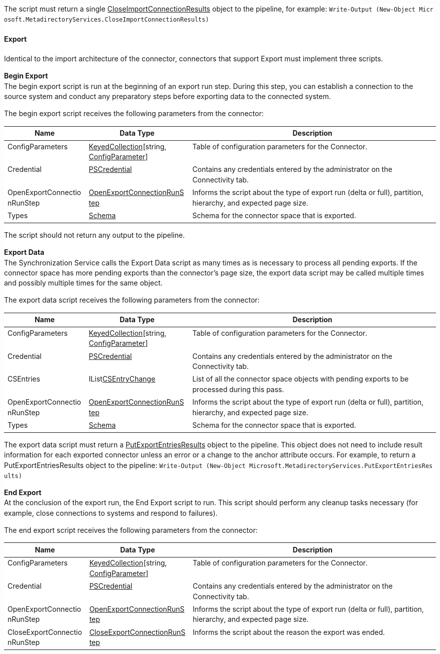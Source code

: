 The script must return a single [CloseImportConnectionResults][cicres] object to the pipeline, for example: `Write-Output (New-Object Microsoft.MetadirectoryServices.CloseImportConnectionResults)`

#### Export
Identical to the import architecture of the connector, connectors that support Export must implement three scripts.

**Begin Export**  
The begin export script is run at the beginning of an export run step. During this step, you can establish a connection to the source system and conduct any preparatory steps before exporting data to the connected system.

The begin export script receives the following parameters from the connector:

| Name | Data Type | Description |
| --- | --- | --- |
| ConfigParameters |[KeyedCollection][keyk][string, [ConfigParameter][cp]] |Table of configuration parameters for the Connector. |
| Credential |[PSCredential][pscred] |Contains any credentials entered by the administrator on the Connectivity tab. |
| OpenExportConnectionRunStep |[OpenExportConnectionRunStep][oecrs] |Informs the script about the type of export run (delta or full), partition, hierarchy, and expected page size. |
| Types |[Schema][schema] |Schema for the connector space that is exported. |

The script should not return any output to the pipeline.

**Export Data**  
The Synchronization Service calls the Export Data script as many times as is necessary to process all pending exports. If the connector space has more pending exports than the connector’s page size, the export data script may be called multiple times and possibly multiple times for the same object.

The export data script receives the following parameters from the connector:

| Name | Data Type | Description |
| --- | --- | --- |
| ConfigParameters |[KeyedCollection][keyk][string, [ConfigParameter][cp]] |Table of configuration parameters for the Connector. |
| Credential |[PSCredential][pscred] |Contains any credentials entered by the administrator on the Connectivity tab. |
| CSEntries |IList[CSEntryChange][csec] |List of all the connector space objects with pending exports to be processed during this pass. |
| OpenExportConnectionRunStep |[OpenExportConnectionRunStep][oecrs] |Informs the script about the type of export run (delta or full), partition, hierarchy, and expected page size. |
| Types |[Schema][schema] |Schema for the connector space that is exported. |

The export data script must return a [PutExportEntriesResults][peeres] object to the pipeline. This object does not need to include result information for each exported connector unless an error or a change to the anchor attribute occurs. For example, to return a PutExportEntriesResults object to the pipeline: `Write-Output (New-Object Microsoft.MetadirectoryServices.PutExportEntriesResults)`

**End Export**  
At the conclusion of the export run, the End Export script to run. This script should perform any cleanup tasks necessary (for example, close connections to systems and respond to failures).

The end export script receives the following parameters from the connector:

| Name | Data Type | Description |
| --- | --- | --- |
| ConfigParameters |[KeyedCollection][keyk][string, [ConfigParameter][cp]] |Table of configuration parameters for the Connector. |
| Credential |[PSCredential][pscred] |Contains any credentials entered by the administrator on the Connectivity tab. |
| OpenExportConnectionRunStep |[OpenExportConnectionRunStep][oecrs] |Informs the script about the type of export run (delta or full), partition, hierarchy, and expected page size. |
| CloseExportConnectionRunStep |[CloseExportConnectionRunStep][cecrs] |Informs the script about the reason the export was ended. |


[cpp]: https://msdn.microsoft.com/library/windows/desktop/microsoft.metadirectoryservices.configparameterpage.aspx
[keyk]: https://msdn.microsoft.com/library/ms132438.aspx
[cp]: https://msdn.microsoft.com/library/windows/desktop/microsoft.metadirectoryservices.configparameter.aspx
[pscred]: https://msdn.microsoft.com/library/system.management.automation.pscredential.aspx
[schema]: https://msdn.microsoft.com/library/windows/desktop/microsoft.metadirectoryservices.schema.aspx
[schemaT]: https://msdn.microsoft.com/library/windows/desktop/microsoft.metadirectoryservices.schematype.aspx
[schemaA]: https://msdn.microsoft.com/library/windows/desktop/microsoft.metadirectoryservices.schemaattribute.aspx
[dnstyle]: https://msdn.microsoft.com/library/windows/desktop/microsoft.metadirectoryservices.madistinguishednamestyle.aspx
[exportT]: https://msdn.microsoft.com/library/windows/desktop/microsoft.metadirectoryservices.maexporttype.aspx
[DataNorm]: https://msdn.microsoft.com/library/windows/desktop/microsoft.metadirectoryservices.manormalizations.aspx
[oconf]: https://msdn.microsoft.com/library/windows/desktop/microsoft.metadirectoryservices.maobjectconfirmation.aspx
[dw]: https://msdn.microsoft.com/library/windows/desktop/aa378184.aspx
[part]: https://msdn.microsoft.com/library/windows/desktop/microsoft.metadirectoryservices.partition.aspx
[hn]: https://msdn.microsoft.com/library/windows/desktop/microsoft.metadirectoryservices.hierarchynode.aspx
[oicrs]: https://msdn.microsoft.com/library/windows/desktop/microsoft.metadirectoryservices.openimportconnectionrunstep.aspx
[cecrs]: https://msdn.microsoft.com/library/windows/desktop/microsoft.metadirectoryservices.closeexportconnectionrunstep.aspx
[oicres]: https://msdn.microsoft.com/library/windows/desktop/microsoft.metadirectoryservices.openimportconnectionresults.aspx
[cecrs]: https://msdn.microsoft.com/library/windows/desktop/microsoft.metadirectoryservices.closeexportconnectionrunstep.aspx
[cicres]: https://msdn.microsoft.com/library/windows/desktop/microsoft.metadirectoryservices.closeimportconnectionresults.aspx
[oecrs]: https://msdn.microsoft.com/library/windows/desktop/microsoft.metadirectoryservices.openexportconnectionrunstep.aspx
[irs]: https://msdn.microsoft.com/library/windows/desktop/microsoft.metadirectoryservices.importrunstep.aspx
[cse]: https://msdn.microsoft.com/library/windows/desktop/microsoft.metadirectoryservices.csentry.aspx
[csec]: https://msdn.microsoft.com/library/windows/desktop/microsoft.metadirectoryservices.csentrychange.aspx
[peeres]: https://msdn.microsoft.com/library/windows/desktop/microsoft.metadirectoryservices.putexportentriesresults.aspx
[pwdopt]: https://msdn.microsoft.com/library/windows/desktop/microsoft.metadirectoryservices.passwordoptions.aspx
[pwdex1]: https://msdn.microsoft.com/library/windows/desktop/microsoft.metadirectoryservices.passwordpolicyviolationexception.aspx
[pwdex2]: https://msdn.microsoft.com/library/windows/desktop/microsoft.metadirectoryservices.passwordillformedexception.aspx
[pwdex3]: https://msdn.microsoft.com/library/windows/desktop/microsoft.metadirectoryservices.passwordextensionexception.aspx
[samp]: https://go.microsoft.com/fwlink/?LinkId=394291